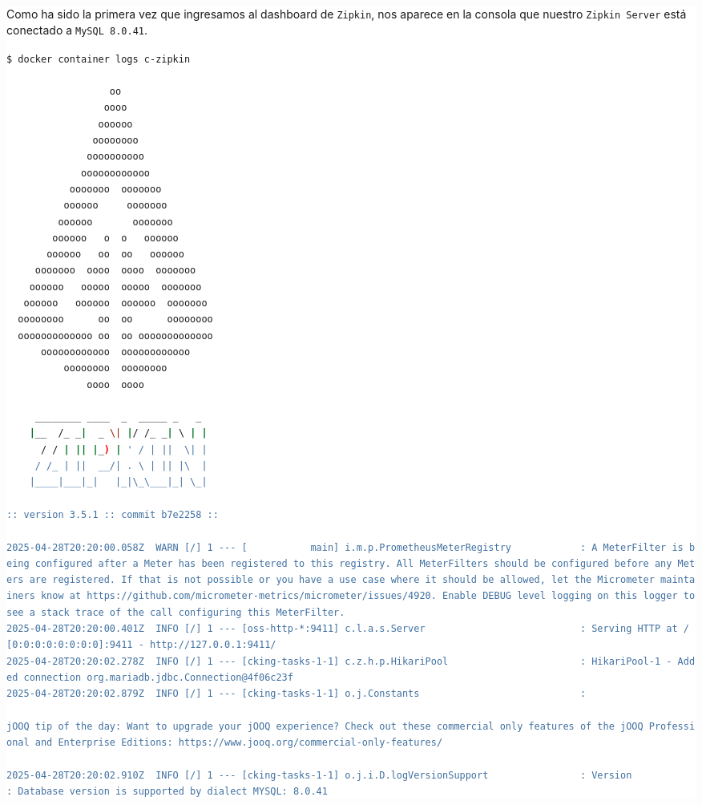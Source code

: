 Como ha sido la primera vez que ingresamos al dashboard de `Zipkin`, nos aparece en la consola que nuestro
`Zipkin Server` está conectado a `MySQL 8.0.41`.

````bash
$ docker container logs c-zipkin

                  oo
                 oooo
                oooooo
               oooooooo
              oooooooooo
             oooooooooooo
           ooooooo  ooooooo
          oooooo     ooooooo
         oooooo       ooooooo
        oooooo   o  o   oooooo
       oooooo   oo  oo   oooooo
     ooooooo  oooo  oooo  ooooooo
    oooooo   ooooo  ooooo  ooooooo
   oooooo   oooooo  oooooo  ooooooo
  oooooooo      oo  oo      oooooooo
  ooooooooooooo oo  oo ooooooooooooo
      oooooooooooo  oooooooooooo
          oooooooo  oooooooo
              oooo  oooo

     ________ ____  _  _____ _   _
    |__  /_ _|  _ \| |/ /_ _| \ | |
      / / | || |_) | ' / | ||  \| |
     / /_ | ||  __/| . \ | || |\  |
    |____|___|_|   |_|\_\___|_| \_|

:: version 3.5.1 :: commit b7e2258 ::

2025-04-28T20:20:00.058Z  WARN [/] 1 --- [           main] i.m.p.PrometheusMeterRegistry            : A MeterFilter is being configured after a Meter has been registered to this registry. All MeterFilters should be configured before any Meters are registered. If that is not possible or you have a use case where it should be allowed, let the Micrometer maintainers know at https://github.com/micrometer-metrics/micrometer/issues/4920. Enable DEBUG level logging on this logger to see a stack trace of the call configuring this MeterFilter.
2025-04-28T20:20:00.401Z  INFO [/] 1 --- [oss-http-*:9411] c.l.a.s.Server                           : Serving HTTP at /[0:0:0:0:0:0:0:0]:9411 - http://127.0.0.1:9411/
2025-04-28T20:20:02.278Z  INFO [/] 1 --- [cking-tasks-1-1] c.z.h.p.HikariPool                       : HikariPool-1 - Added connection org.mariadb.jdbc.Connection@4f06c23f
2025-04-28T20:20:02.879Z  INFO [/] 1 --- [cking-tasks-1-1] o.j.Constants                            :

jOOQ tip of the day: Want to upgrade your jOOQ experience? Check out these commercial only features of the jOOQ Professional and Enterprise Editions: https://www.jooq.org/commercial-only-features/

2025-04-28T20:20:02.910Z  INFO [/] 1 --- [cking-tasks-1-1] o.j.i.D.logVersionSupport                : Version                  : Database version is supported by dialect MYSQL: 8.0.41
````
